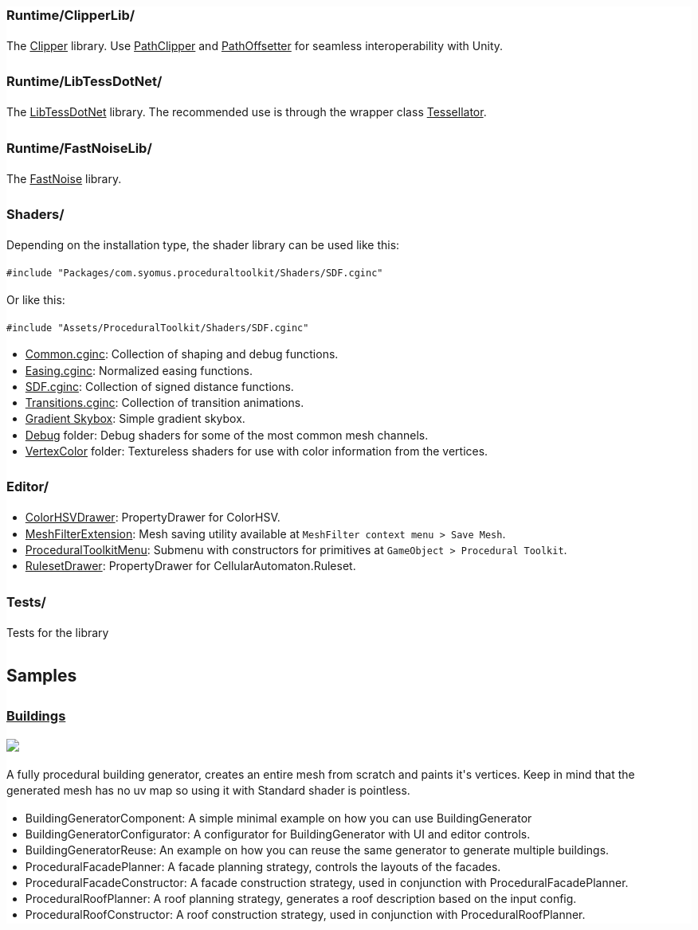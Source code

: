 ### Runtime/ClipperLib/
The [Clipper](http://www.angusj.com/delphi/clipper.php) library. 
Use [PathClipper](/Runtime/PathClipper.cs) and [PathOffsetter](/Runtime/PathOffsetter.cs) for seamless interoperability with Unity.

### Runtime/LibTessDotNet/
The [LibTessDotNet](https://github.com/speps/LibTessDotNet) library. 
The recommended use is through the wrapper class [Tessellator](/Runtime/Tessellator.cs).

### Runtime/FastNoiseLib/
The [FastNoise](https://github.com/Auburns/FastNoise_CSharp) library.

### Shaders/
Depending on the installation type, the shader library can be used like this:
```HLSL
#include "Packages/com.syomus.proceduraltoolkit/Shaders/SDF.cginc"
```
Or like this:
```HLSL
#include "Assets/ProceduralToolkit/Shaders/SDF.cginc"
```
* [Common.cginc](/Shaders/Common.cginc): Collection of shaping and debug functions.
* [Easing.cginc](/Shaders/Easing.cginc): Normalized easing functions.
* [SDF.cginc](/Shaders/SDF.cginc): Collection of signed distance functions.
* [Transitions.cginc](/Shaders/Transitions.cginc): Collection of transition animations.
* [Gradient Skybox](/Shaders/Gradient%20Skybox.shader): Simple gradient skybox.
* [Debug](/Shaders/Debug) folder: Debug shaders for some of the most common mesh channels.
* [VertexColor](/Shaders/VertexColor) folder: Textureless shaders for use with color information from the vertices.

### Editor/
* [ColorHSVDrawer](/Runtime/Editor/ColorHSVDrawer.cs): PropertyDrawer for ColorHSV.
* [MeshFilterExtension](/Runtime/Editor/MeshFilterExtension.cs): Mesh saving utility available at `MeshFilter context menu > Save Mesh`.
* [ProceduralToolkitMenu](/Runtime/Editor/ProceduralToolkitMenu.cs): Submenu with constructors for primitives at `GameObject > Procedural Toolkit`.
* [RulesetDrawer](/Runtime/Editor/RulesetDrawer.cs): PropertyDrawer for CellularAutomaton.Ruleset.

### Tests/
Tests for the library

## Samples

### [Buildings](https://syomus.com/ProceduralToolkit/Buildings)
![](https://syomus.com/ProceduralToolkit/screenshot-buildings.png)

A fully procedural building generator, creates an entire mesh from scratch and paints it's vertices. 
Keep in mind that the generated mesh has no uv map so using it with Standard shader is pointless.
* BuildingGeneratorComponent: A simple minimal example on how you can use BuildingGenerator
* BuildingGeneratorConfigurator: A configurator for BuildingGenerator with UI and editor controls.
* BuildingGeneratorReuse: An example on how you can reuse the same generator to generate multiple buildings.
* ProceduralFacadePlanner: A facade planning strategy, controls the layouts of the facades.
* ProceduralFacadeConstructor: A facade construction strategy, used in conjunction with ProceduralFacadePlanner.
* ProceduralRoofPlanner: A roof planning strategy, generates a roof description based on the input config.
* ProceduralRoofConstructor: A roof construction strategy, used in conjunction with ProceduralRoofPlanner.